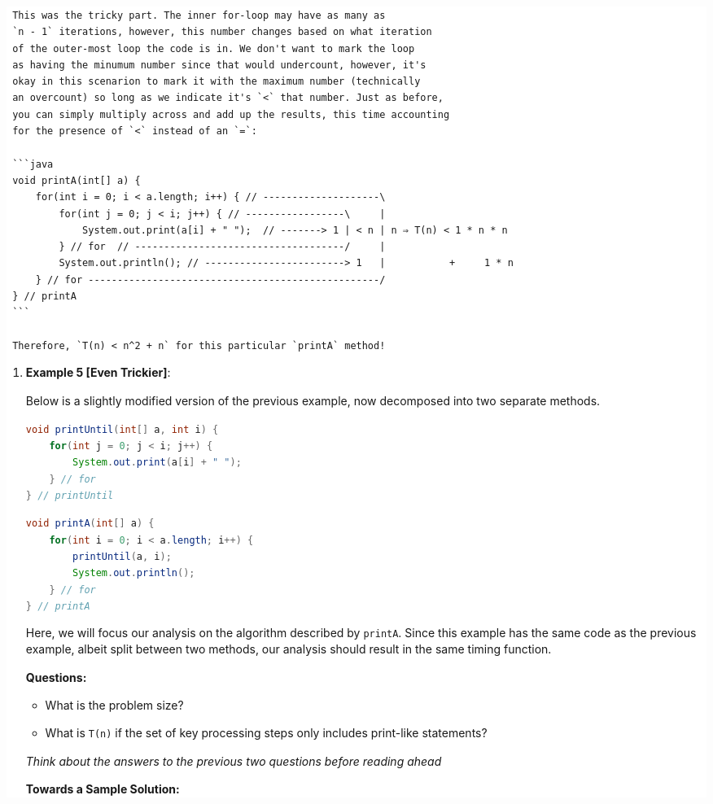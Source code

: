      This was the tricky part. The inner for-loop may have as many as
     `n - 1` iterations, however, this number changes based on what iteration
     of the outer-most loop the code is in. We don't want to mark the loop
     as having the minumum number since that would undercount, however, it's
     okay in this scenarion to mark it with the maximum number (technically
     an overcount) so long as we indicate it's `<` that number. Just as before, 
     you can simply multiply across and add up the results, this time accounting
     for the presence of `<` instead of an `=`:
     
     ```java    
     void printA(int[] a) {
         for(int i = 0; i < a.length; i++) { // --------------------\
             for(int j = 0; j < i; j++) { // -----------------\     |
                 System.out.print(a[i] + " ");  // -------> 1 | < n | n ⇒ T(n) < 1 * n * n
             } // for  // ------------------------------------/     |
             System.out.println(); // ------------------------> 1   |           +     1 * n
         } // for --------------------------------------------------/
     } // printA
     ```
     
     Therefore, `T(n) < n^2 + n` for this particular `printA` method!

1. **Example 5 [Even Trickier]**:

   Below is a slightly modified version of the previous example, now decomposed
   into two separate methods.

   ```java 
   void printUntil(int[] a, int i) {
       for(int j = 0; j < i; j++) {
           System.out.print(a[i] + " ");
       } // for
   } // printUntil
   ```
   
   ```java
   void printA(int[] a) {
       for(int i = 0; i < a.length; i++) {
           printUntil(a, i);
           System.out.println();
       } // for
   } // printA
   ```
   
   Here, we will focus our analysis on the algorithm described by `printA`.
   Since this example has the same code as the previous example, albeit split
   between two methods, our analysis should result in the same timing function.  
   
   **Questions:**

   * What is the problem size?

   * What is `T(n)` if the set of key processing steps only includes print-like statements?

   *Think about the answers to the previous two questions before reading ahead*

   **Towards a Sample Solution:**
   